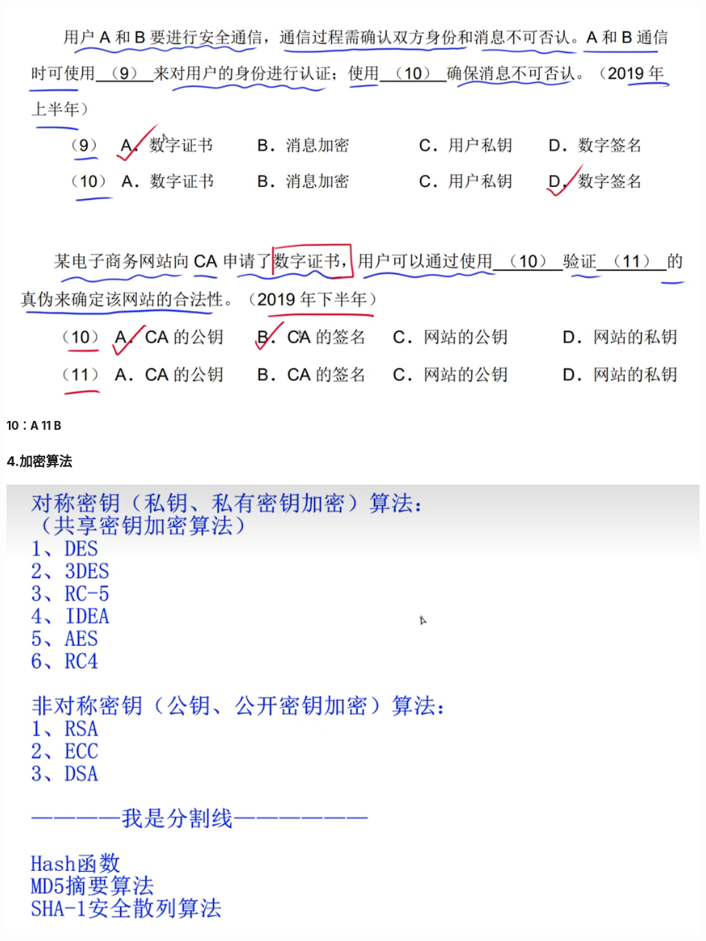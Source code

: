 ![image-20221021005154410](typora图片/image-20221021005154410.png)

![image-20221021005302754](typora图片/image-20221021005302754.png)

**10：A   11 B**

### 4.加密算法

![image-20221021154533214](typora图片/image-20221021154533214.png)

